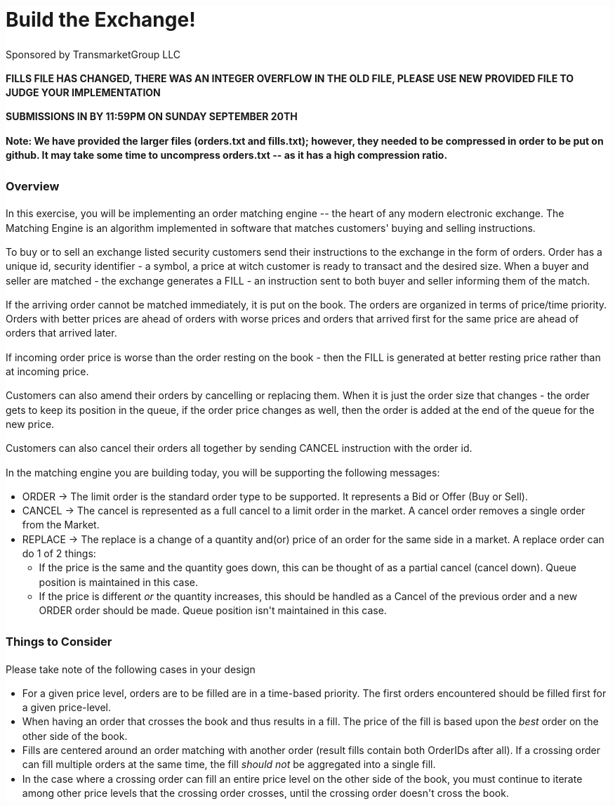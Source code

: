
# Build the Exchange!
Sponsored by TransmarketGroup LLC

**FILLS FILE HAS CHANGED, THERE WAS AN INTEGER OVERFLOW IN THE OLD FILE, PLEASE USE NEW PROVIDED FILE TO JUDGE YOUR IMPLEMENTATION**

**SUBMISSIONS IN BY 11:59PM ON SUNDAY SEPTEMBER 20TH**

**Note: We have provided the larger files (orders.txt and fills.txt); however, they needed to be compressed in order to be put on github. It may take some time to uncompress orders.txt -- as it has a high compression ratio.**

### Overview
In this exercise, you will be implementing an order matching engine -- the heart of any modern electronic exchange. The Matching Engine is an algorithm implemented in software that matches customers' buying and selling instructions.

To buy or to sell an exchange listed security customers send their instructions to the exchange in the form of orders. Order has a unique id, security identifier - a symbol, a price at witch customer is ready to transact and the desired size. When a buyer and seller are matched - the exchange generates a FILL - an instruction sent to both buyer and seller informing them of the match.

If the arriving order cannot be matched immediately, it is put on the book. The orders are organized in terms of price/time priority. Orders with better prices are ahead of orders with worse prices and orders that arrived first for the same price are ahead of orders that arrived later.

If incoming order price is worse than the order resting on the book - then the FILL is generated at better resting price rather than at incoming price.

Customers can also amend their orders by cancelling or replacing them. When it is just the order size that changes - the order gets to keep its position in the queue, if the order price changes as well, then the order is added at the end of the queue for the new price.

Customers can also cancel their orders all together by sending CANCEL instruction with the order id.

In the matching engine you are building today, you will be supporting the following messages:

-   ORDER -> The limit order is the standard order type to be supported. It represents a Bid or Offer (Buy or Sell).
-   CANCEL -> The cancel is represented as a full cancel to a limit order in the market. A cancel order removes a single order from the Market.
-   REPLACE -> The replace is a change of a quantity and(or) price of an order for the same side in a market. A replace order can do 1 of 2 things:
    -   If the price is the same and the quantity goes down, this can be thought of as a partial cancel (cancel down). Queue position is maintained in this case.
    -   If the price is different *or* the quantity increases, this should be handled as a Cancel of the previous order and a new ORDER order should be made. Queue position isn't maintained in this case.

### Things to Consider

Please take note of the following cases in your design

-	For a given price level, orders are to be filled are in a time-based priority. The first orders encountered should be filled first for a given price-level.
-	When having an order that crosses the book and thus results in a fill. The price of the fill is based upon the *best* order on the other side of the book.
-	Fills are centered around an order matching with another order (result fills contain both OrderIDs after all). If a crossing order can fill multiple orders at the same time, the fill *should not* be aggregated into a single fill.
-	In the case where a crossing order can fill an entire price level on the other side of the book, you must continue to iterate among other price levels that the crossing order crosses, until the crossing order doesn't cross the book.
